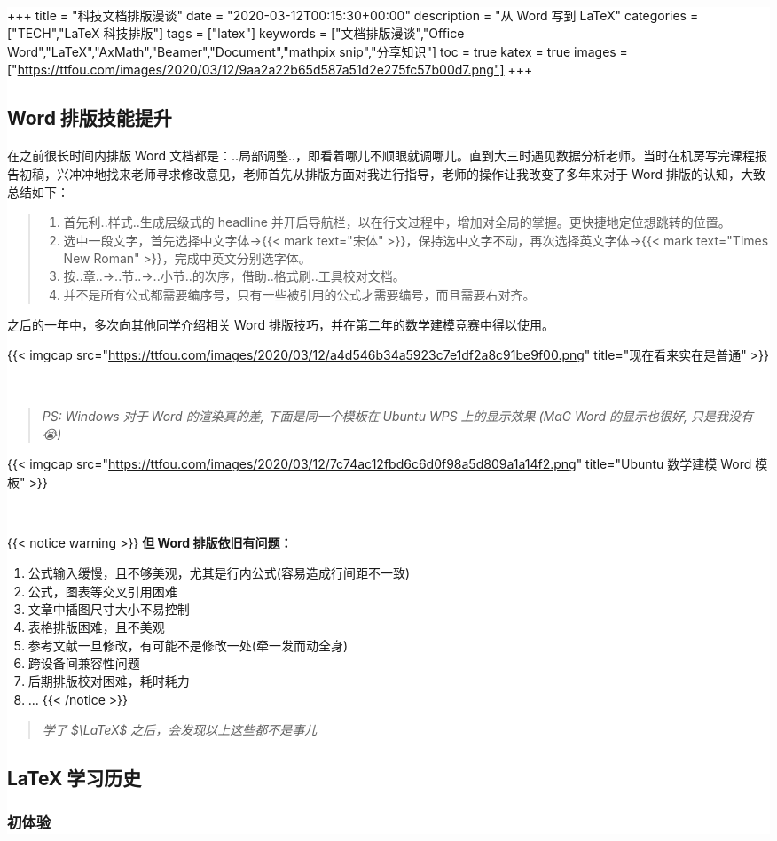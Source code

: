 +++
title = "科技文档排版漫谈"
date = "2020-03-12T00:15:30+00:00"
description = "从 Word 写到 LaTeX"
categories = ["TECH","LaTeX 科技排版"]
tags = ["latex"]
keywords = ["文档排版漫谈","Office Word","LaTeX","AxMath","Beamer","Document","mathpix snip","分享知识"]
toc = true
katex = true
images = ["https://ttfou.com/images/2020/03/12/9aa2a22b65d587a51d2e275fc57b00d7.png"]
+++

## Word 排版技能提升

在之前很长时间内排版 Word 文档都是：..局部调整..，即看着哪儿不顺眼就调哪儿。直到大三时遇见数据分析老师。当时在机房写完课程报告初稿，兴冲冲地找来老师寻求修改意见，老师首先从排版方面对我进行指导，老师的操作让我改变了多年来对于 Word 排版的认知，大致总结如下：

> 1. 首先利..样式..生成层级式的 headline 并开启导航栏，以在行文过程中，增加对全局的掌握。更快捷地定位想跳转的位置。
> 2. 选中一段文字，首先选择中文字体$\to${{< mark text="宋体" >}}，保持选中文字不动，再次选择英文字体$\to${{< mark text="Times New Roman" >}}，完成中英文分别选字体。
> 3. 按..章..$\to$..节..$\to$..小节..的次序，借助..格式刷..工具校对文档。
> 4. 并不是所有公式都需要编序号，只有一些被引用的公式才需要编号，而且需要右对齐。

之后的一年中，多次向其他同学介绍相关 Word 排版技巧，并在第二年的数学建模竞赛中得以使用。

{{< imgcap src="https://ttfou.com/images/2020/03/12/a4d546b34a5923c7e1df2a8c91be9f00.png" title="现在看来实在是普通" >}}

<br>

> *PS: Windows 对于 Word 的渲染真的差, 下面是同一个模板在 Ubuntu WPS 上的显示效果 (MaC Word 的显示也很好, 只是我没有😭)*

{{< imgcap src="https://ttfou.com/images/2020/03/12/7c74ac12fbd6c6d0f98a5d809a1a14f2.png" title="Ubuntu 数学建模 Word 模板" >}}

<br>

{{< notice warning >}}
 **但 Word 排版依旧有问题：**
 1. 公式输入缓慢，且不够美观，尤其是行内公式(容易造成行间距不一致)
 2. 公式，图表等交叉引用困难
 3. 文章中插图尺寸大小不易控制
 4. 表格排版困难，且不美观
 5. 参考文献一旦修改，有可能不是修改一处(牵一发而动全身)
 6. 跨设备间兼容性问题
 7. 后期排版校对困难，耗时耗力
 8. ...
{{< /notice >}}

> _学了 $\LaTeX$ 之后，会发现以上这些都不是事儿_

## LaTeX 学习历史

### 初体验


[^1]: 当时，就想着在对论文内容没有太大压力的前提下，用 $\LaTeX{}$ 排版论文应该可以提升我的 $\LaTeX{}$ 排版技能，为之后所谓的科研生活作准备。
[^2]: TeXLive 安装教程 <br> https://matnoble.me/posts/install-texlive/#windows-%E7%B3%BB%E7%BB%9F
[^3]: 原谅我没有毕设的 tex 截图了
[^4]: 现在想想当时这个决定还真是有些大胆，万一不能搞定不久 gg 了
[^5]: `\mathop{}\!\mathrm{d}` 比 `\mathrm{d}` 要更“地道”一些 <br> https://matnoble.me/posts/latex-differential-operator/
[^6]: 实际上 Word 比 $\TeX$ 产生的要晚，用户群也更大一些
[^7]: 据我了解，官方和非官方都没有